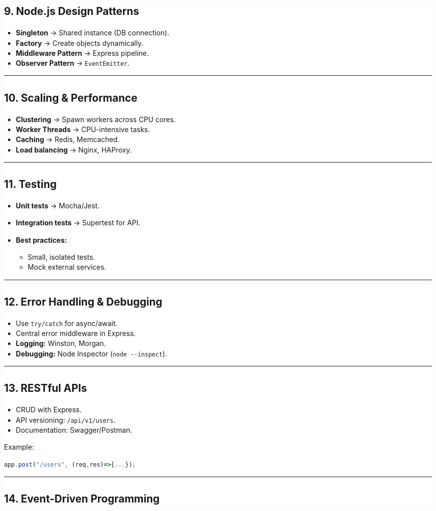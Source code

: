 ## **9. Node.js Design Patterns**

* **Singleton** → Shared instance (DB connection).
* **Factory** → Create objects dynamically.
* **Middleware Pattern** → Express pipeline.
* **Observer Pattern** → `EventEmitter`.

---

## **10. Scaling & Performance**

* **Clustering** → Spawn workers across CPU cores.
* **Worker Threads** → CPU-intensive tasks.
* **Caching** → Redis, Memcached.
* **Load balancing** → Nginx, HAProxy.

---

## **11. Testing**

* **Unit tests** → Mocha/Jest.
* **Integration tests** → Supertest for API.
* **Best practices:**

  * Small, isolated tests.
  * Mock external services.

---

## **12. Error Handling & Debugging**

* Use `try/catch` for async/await.
* Central error middleware in Express.
* **Logging:** Winston, Morgan.
* **Debugging:** Node Inspector (`node --inspect`).

---

## **13. RESTful APIs**

* CRUD with Express.
* API versioning: `/api/v1/users`.
* Documentation: Swagger/Postman.

Example:

```js
app.post("/users", (req,res)=>{...});
```

---

## **14. Event-Driven Programming**
